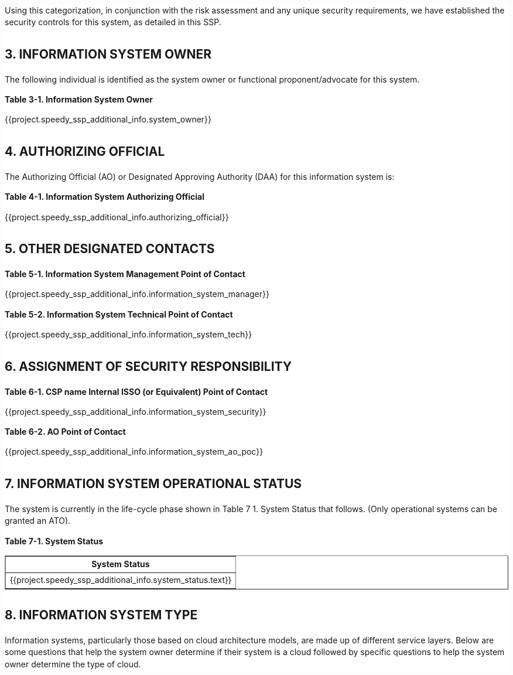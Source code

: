 
Using this categorization, in conjunction with the risk assessment and any unique security requirements, we have established the security controls for this system, as detailed in this SSP.


<h2>3.  INFORMATION SYSTEM OWNER</h2>

The following individual is identified as the system owner or functional proponent/advocate for this system.


**Table 3-1. Information System Owner**

{{project.speedy_ssp_additional_info.system_owner}}

<h2>4.  AUTHORIZING OFFICIAL</h2>

The Authorizing Official (AO) or Designated Approving Authority (DAA) for this information system is:

**Table 4-1. Information System Authorizing Official**

{{project.speedy_ssp_additional_info.authorizing_official}}

<h2>5.  OTHER DESIGNATED CONTACTS</h2>

**Table 5-1. Information System Management Point of Contact**

{{project.speedy_ssp_additional_info.information_system_manager}}

**Table 5-2. Information System Technical Point of Contact**

{{project.speedy_ssp_additional_info.information_system_tech}}

<h2>6.  ASSIGNMENT OF SECURITY RESPONSIBILITY</h2>

**Table 6-1. CSP name Internal ISSO (or Equivalent) Point of Contact**

{{project.speedy_ssp_additional_info.information_system_security}}

**Table 6-2. AO Point of Contact**

{{project.speedy_ssp_additional_info.information_system_ao_poc}}

<h2>7.  INFORMATION SYSTEM OPERATIONAL STATUS</h2>

The system is currently in the life-cycle phase shown in Table 7 1. System Status that follows.  (Only operational systems can be granted an ATO).

**Table 7-1. System Status**

<table class="table-ssp" border="1">
    <tr>
      <th class="th-header">System Status</th>
    </tr>
    <tr>
      <td>{{project.speedy_ssp_additional_info.system_status.text}}</td>
    </tr>
</table>

<h2>8.  INFORMATION SYSTEM TYPE</h2>

Information systems, particularly those based on cloud architecture models, are made up of different service layers.  Below are some questions that help the system owner determine if their system is a cloud followed by specific questions to help the system owner determine the type of cloud.
